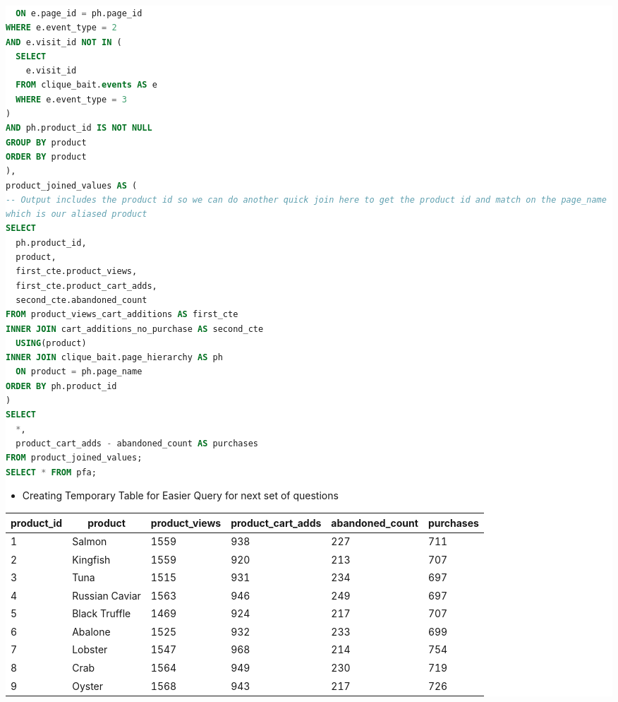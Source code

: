 ```sql
  ON e.page_id = ph.page_id 
WHERE e.event_type = 2
AND e.visit_id NOT IN (
  SELECT
    e.visit_id
  FROM clique_bait.events AS e 
  WHERE e.event_type = 3
) 
AND ph.product_id IS NOT NULL
GROUP BY product
ORDER BY product
),
product_joined_values AS (
-- Output includes the product id so we can do another quick join here to get the product id and match on the page_name which is our aliased product
SELECT
  ph.product_id,
  product,
  first_cte.product_views,
  first_cte.product_cart_adds,
  second_cte.abandoned_count
FROM product_views_cart_additions AS first_cte
INNER JOIN cart_additions_no_purchase AS second_cte
  USING(product)
INNER JOIN clique_bait.page_hierarchy AS ph 
  ON product = ph.page_name
ORDER BY ph.product_id
)
SELECT
  *,
  product_cart_adds - abandoned_count AS purchases
FROM product_joined_values;
SELECT * FROM pfa;
```
* Creating Temporary Table for Easier Query for next set of questions

|product_id|product|product_views|product_cart_adds|abandoned_count|purchases|
|----|----|----|---|----|----|
|1|Salmon|1559|938|227|711|
|2|Kingfish|1559|920|213|707|
|3|Tuna|1515|931|234|697|
|4|Russian Caviar|1563|946|249|697|
|5|Black Truffle|1469|924|217|707|
|6|Abalone|1525|932|233|699|
|7|Lobster|1547|968|214|754|
|8|Crab|1564|949|230|719|
|9|Oyster|1568|943|217|726|
